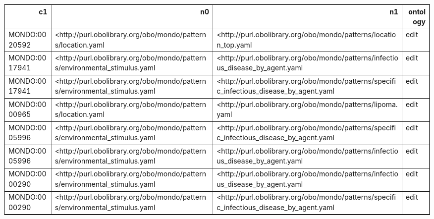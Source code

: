 

<table border="1" class="dataframe">
  <thead>
    <tr style="text-align: right;">
      <th>c1</th>
      <th>n0</th>
      <th>n1</th>
      <th>ontology</th>
    </tr>
  </thead>
  <tbody>
    <tr>
      <td>MONDO:0020592</td>
      <td>&lt;http://purl.obolibrary.org/obo/mondo/patterns/location.yaml</td>
      <td>&lt;http://purl.obolibrary.org/obo/mondo/patterns/location_top.yaml</td>
      <td>edit</td>
    </tr>
    <tr>
      <td>MONDO:0017941</td>
      <td>&lt;http://purl.obolibrary.org/obo/mondo/patterns/environmental_stimulus.yaml</td>
      <td>&lt;http://purl.obolibrary.org/obo/mondo/patterns/infectious_disease_by_agent.yaml</td>
      <td>edit</td>
    </tr>
    <tr>
      <td>MONDO:0017941</td>
      <td>&lt;http://purl.obolibrary.org/obo/mondo/patterns/environmental_stimulus.yaml</td>
      <td>&lt;http://purl.obolibrary.org/obo/mondo/patterns/specific_infectious_disease_by_agent.yaml</td>
      <td>edit</td>
    </tr>
    <tr>
      <td>MONDO:0000965</td>
      <td>&lt;http://purl.obolibrary.org/obo/mondo/patterns/location.yaml</td>
      <td>&lt;http://purl.obolibrary.org/obo/mondo/patterns/lipoma.yaml</td>
      <td>edit</td>
    </tr>
    <tr>
      <td>MONDO:0005996</td>
      <td>&lt;http://purl.obolibrary.org/obo/mondo/patterns/environmental_stimulus.yaml</td>
      <td>&lt;http://purl.obolibrary.org/obo/mondo/patterns/specific_infectious_disease_by_agent.yaml</td>
      <td>edit</td>
    </tr>
    <tr>
      <td>MONDO:0005996</td>
      <td>&lt;http://purl.obolibrary.org/obo/mondo/patterns/environmental_stimulus.yaml</td>
      <td>&lt;http://purl.obolibrary.org/obo/mondo/patterns/infectious_disease_by_agent.yaml</td>
      <td>edit</td>
    </tr>
    <tr>
      <td>MONDO:0000290</td>
      <td>&lt;http://purl.obolibrary.org/obo/mondo/patterns/environmental_stimulus.yaml</td>
      <td>&lt;http://purl.obolibrary.org/obo/mondo/patterns/infectious_disease_by_agent.yaml</td>
      <td>edit</td>
    </tr>
    <tr>
      <td>MONDO:0000290</td>
      <td>&lt;http://purl.obolibrary.org/obo/mondo/patterns/environmental_stimulus.yaml</td>
      <td>&lt;http://purl.obolibrary.org/obo/mondo/patterns/specific_infectious_disease_by_agent.yaml</td>
      <td>edit</td>
    </tr>
    <tr>